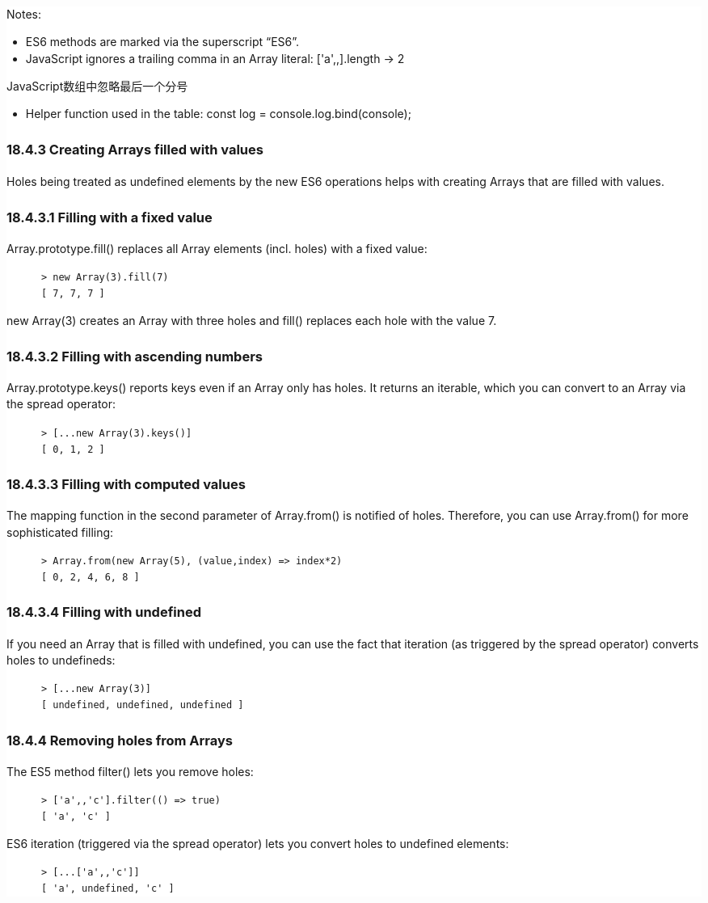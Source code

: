 Notes:
* ES6 methods are marked via the superscript “ES6”.
* JavaScript ignores a trailing comma in an Array literal: ['a',,].length → 2

JavaScript数组中忽略最后一个分号

* Helper function used in the table: const log = console.log.bind(console);

### 18.4.3 Creating Arrays filled with values

Holes being treated as undefined elements by the new ES6 operations helps with creating Arrays that are filled with values.

### 18.4.3.1 Filling with a fixed value

Array.prototype.fill() replaces all Array elements (incl. holes) with a fixed value:

          > new Array(3).fill(7)
          [ 7, 7, 7 ]

new Array(3) creates an Array with three holes and fill() replaces each hole with the value 7.

### 18.4.3.2 Filling with ascending numbers

Array.prototype.keys() reports keys even if an Array only has holes. It returns an iterable, which you can convert to an Array via the spread operator:

          > [...new Array(3).keys()]
          [ 0, 1, 2 ]

### 18.4.3.3 Filling with computed values

The mapping function in the second parameter of Array.from() is notified of holes. Therefore, you can use Array.from() for more sophisticated filling:

          > Array.from(new Array(5), (value,index) => index*2)
          [ 0, 2, 4, 6, 8 ]

### 18.4.3.4 Filling with undefined

If you need an Array that is filled with undefined, you can use the fact that iteration (as triggered by the spread operator) converts holes to undefineds:

          > [...new Array(3)]
          [ undefined, undefined, undefined ]

### 18.4.4 Removing holes from Arrays

The ES5 method filter() lets you remove holes:

          > ['a',,'c'].filter(() => true)
          [ 'a', 'c' ]

ES6 iteration (triggered via the spread operator) lets you convert holes to undefined elements:

          > [...['a',,'c']]
          [ 'a', undefined, 'c' ]
